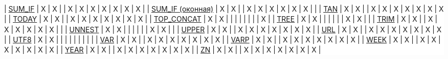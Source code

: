 | [SUM_IF](SUM_IF.md)                             | X                         | X                          |                    | X                                                | X                   | X                      | X                                          | X                        | X                        | X                   |
| [SUM_IF (оконная)](SUM_IF_WINDOW.md)            | X                         | X                          |                    | X                                                | X                   | X                      | X                                          | X                        | X                        |                     |
| [TAN](TAN.md)                                   | X                         | X                          |                    | X                                                | X                   | X                      | X                                          | X                        | X                        | X                   |
| [TODAY](TODAY.md)                               | X                         | X                          |                    | X                                                | X                   | X                      | X                                          | X                        | X                        | X                   |
| [TOP_CONCAT](TOP_CONCAT.md)                     | X                         | X                          |                    |                                                  |                     |                        |                                            |                          |                          | X                   |
| [TREE](TREE.md)                                 | X                         | X                          |                    |                                                  |                     |                        |                                            | X                        | X                        |                     |
| [TRIM](TRIM.md)                                 | X                         | X                          |                    | X                                                | X                   | X                      | X                                          | X                        | X                        |                     |
| [UNNEST](UNNEST.md)                             | X                         | X                          |                    |                                                  |                     |                        |                                            | X                        | X                        |                     |
| [UPPER](UPPER.md)                               | X                         | X                          |                    | X                                                | X                   | X                      | X                                          | X                        | X                        | X                   |
| [URL](URL.md)                                   | X                         | X                          |                    | X                                                | X                   | X                      | X                                          | X                        | X                        | X                   |
| [UTF8](UTF8.md)                                 | X                         | X                          |                    |                                                  |                     |                        |                                            |                          |                          |                     |
| [VAR](VAR.md)                                   | X                         | X                          |                    | X                                                | X                   | X                      | X                                          | X                        | X                        | X                   |
| [VARP](VARP.md)                                 | X                         | X                          |                    | X                                                | X                   | X                      | X                                          | X                        | X                        | X                   |
| [WEEK](WEEK.md)                                 | X                         | X                          |                    | X                                                | X                   | X                      | X                                          | X                        | X                        | X                   |
| [YEAR](YEAR.md)                                 | X                         | X                          |                    | X                                                | X                   | X                      | X                                          | X                        | X                        | X                   |
| [ZN](ZN.md)                                     | X                         | X                          |                    | X                                                | X                   | X                      | X                                          | X                        | X                        | X                   |
